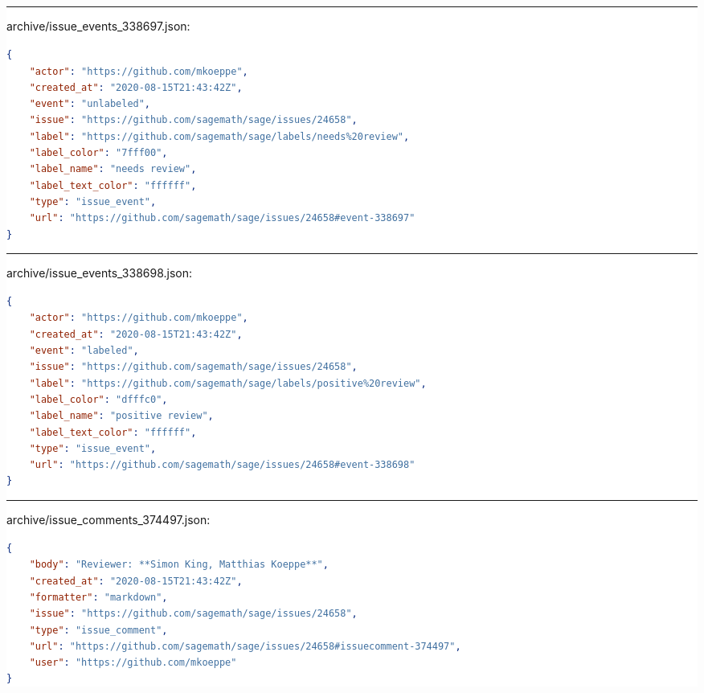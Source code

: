 

---

archive/issue_events_338697.json:
```json
{
    "actor": "https://github.com/mkoeppe",
    "created_at": "2020-08-15T21:43:42Z",
    "event": "unlabeled",
    "issue": "https://github.com/sagemath/sage/issues/24658",
    "label": "https://github.com/sagemath/sage/labels/needs%20review",
    "label_color": "7fff00",
    "label_name": "needs review",
    "label_text_color": "ffffff",
    "type": "issue_event",
    "url": "https://github.com/sagemath/sage/issues/24658#event-338697"
}
```



---

archive/issue_events_338698.json:
```json
{
    "actor": "https://github.com/mkoeppe",
    "created_at": "2020-08-15T21:43:42Z",
    "event": "labeled",
    "issue": "https://github.com/sagemath/sage/issues/24658",
    "label": "https://github.com/sagemath/sage/labels/positive%20review",
    "label_color": "dfffc0",
    "label_name": "positive review",
    "label_text_color": "ffffff",
    "type": "issue_event",
    "url": "https://github.com/sagemath/sage/issues/24658#event-338698"
}
```



---

archive/issue_comments_374497.json:
```json
{
    "body": "Reviewer: **Simon King, Matthias Koeppe**",
    "created_at": "2020-08-15T21:43:42Z",
    "formatter": "markdown",
    "issue": "https://github.com/sagemath/sage/issues/24658",
    "type": "issue_comment",
    "url": "https://github.com/sagemath/sage/issues/24658#issuecomment-374497",
    "user": "https://github.com/mkoeppe"
}
```

